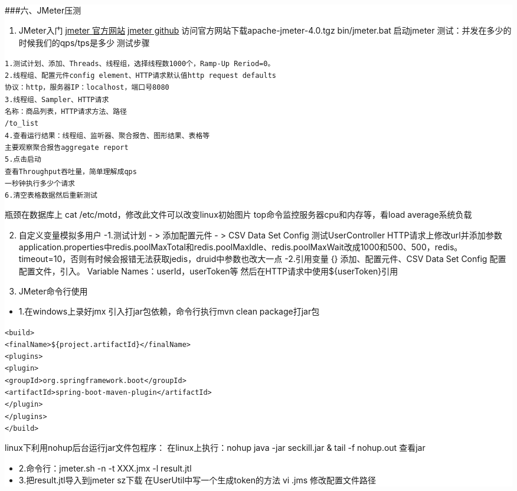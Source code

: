 
###六、JMeter压测
1. JMeter入门
[jmeter 官方网站](http://jmeter.apache.org/)
[jmeter github](https://github.com/apache/jmeter)
访问官方网站下载apache-jmeter-4.0.tgz
bin/jmeter.bat 启动jmeter
测试：并发在多少的时候我们的qps/tps是多少
测试步骤
```
1.测试计划、添加、Threads、线程组，选择线程数1000个，Ramp-Up Reriod=0。
2.线程组、配置元件config element、HTTP请求默认值http request defaults
协议：http，服务器IP：localhost，端口号8080
3.线程组、Sampler、HTTP请求
名称：商品列表，HTTP请求方法、路径
/to_list
4.查看运行结果：线程组、监听器、聚合报告、图形结果、表格等
主要观察聚合报告aggregate report
5.点击启动
查看Throughput吞吐量，简单理解成qps
一秒钟执行多少个请求
6.清空表格数据然后重新测试
```
瓶颈在数据库上
cat /etc/motd，修改此文件可以改变linux初始图片
top命令监控服务器cpu和内存等，看load average系统负载

2. 自定义变量模拟多用户
  -1.测试计划 - > 添加配置元件 - > CSV Data Set Config
测试UserController
HTTP请求上修改url并添加参数
application.properties中redis.poolMaxTotal和redis.poolMaxIdle、redis.poolMaxWait改成1000和500、500，redis。timeout=10，否则有时候会报错无法获取jedis，druid中参数也改大一点
  -2.引用变量 {}
添加、配置元件、CSV Data Set Config
配置配置文件，引入。
Variable Names：userId，userToken等
然后在HTTP请求中使用${userToken}引用

3. JMeter命令行使用
  - 1.在windows上录好jmx
引入打jar包依赖，命令行执行mvn clean package打jar包
```
<build>
<finalName>${project.artifactId}</finalName>
<plugins>
<plugin>
<groupId>org.springframework.boot</groupId>
<artifactId>spring-boot-maven-plugin</artifactId>
</plugin>
</plugins>
</build>
```
linux下利用nohup后台运行jar文件包程序：
在linux上执行：nohup java -jar seckill.jar &
tail -f nohup.out 查看jar
  - 2.命令行：jmeter.sh -n -t XXX.jmx -l result.jtl
  - 3.把result.jtl导入到jmeter
sz下载
在UserUtil中写一个生成token的方法
vi .jms 修改配置文件路径
